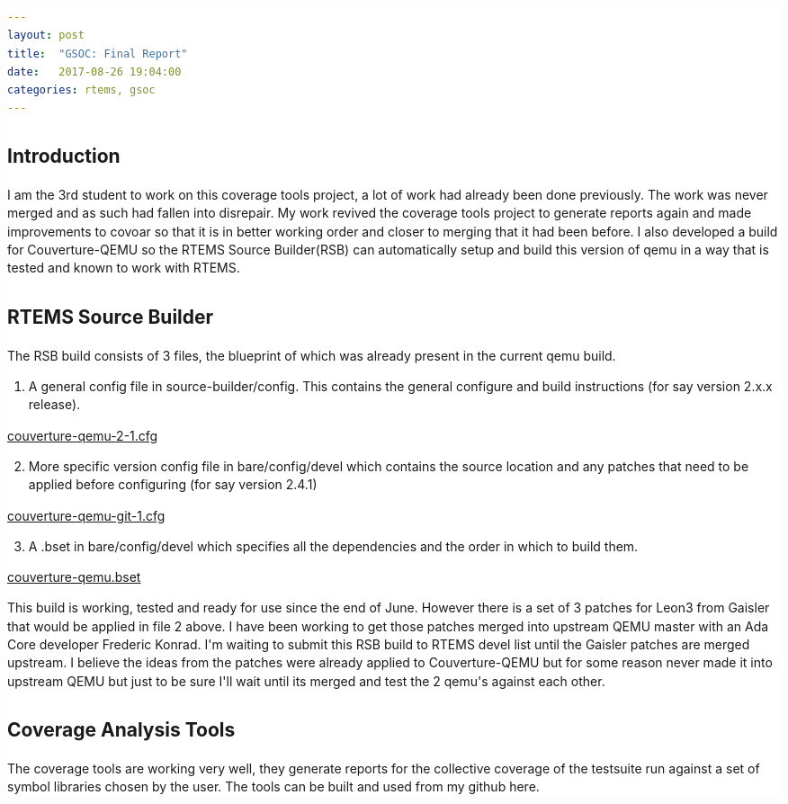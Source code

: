 ```yaml
---
layout: post
title:  "GSOC: Final Report"
date:   2017-08-26 19:04:00
categories: rtems, gsoc
---
```

## Introduction ##
I am the 3rd student to work on this coverage tools project, a lot of work had
already been done previously. The work was never merged and as such had fallen
into disrepair. My work revived the coverage tools project to generate reports
again and made improvements to covoar so that it is in better working order and
closer to merging that it had been before. I also developed a build for
Couverture-QEMU so the RTEMS Source Builder(RSB) can automatically setup and
build this version of qemu in a way that is tested and known to work with RTEMS.

## RTEMS Source Builder ##
The RSB build consists of 3 files, the blueprint of which was already present
in the current qemu build.

1. A general config file in source-builder/config. This contains the general
configure and build instructions (for say version 2.x.x release).

  [couverture-qemu-2-1.cfg](https://github.com/cillianodonnell/rtems-source-builder/blob/qemu_switch/source-builder/config/couverture-qemu-2-1.cfg)


2. More specific version config file in bare/config/devel which contains the
source location and any patches that need to be applied before configuring
(for say version 2.4.1)

  [couverture-qemu-git-1.cfg](https://github.com/cillianodonnell/rtems-source-builder/blob/qemu_switch/bare/config/devel/couverture-qemu-git-1.cfg)


3. A .bset in bare/config/devel which specifies all the dependencies and the
order in which to build them.

  [couverture-qemu.bset](https://github.com/cillianodonnell/rtems-source-builder/blob/qemu_switch/bare/config/devel/couverture-qemu.bset)


This build is working, tested and ready for use since the end of June.
However there is a set of 3 patches for Leon3 from Gaisler that would be
applied in file 2 above. I have been working to get those patches merged into
upstream QEMU master with an Ada Core developer Frederic Konrad. I'm waiting to
submit this RSB build to RTEMS devel list until the Gaisler patches are merged
upstream. I believe the ideas from the patches were already applied to
Couverture-QEMU but for some reason never made it into upstream QEMU but just
to be sure I'll wait until its merged and test the 2 qemu's against each other.

## Coverage Analysis Tools ##
The coverage tools are working very well, they generate reports for the
collective coverage of the testsuite run against a set of symbol libraries
chosen by the user. The tools can be built and used from my github here.
